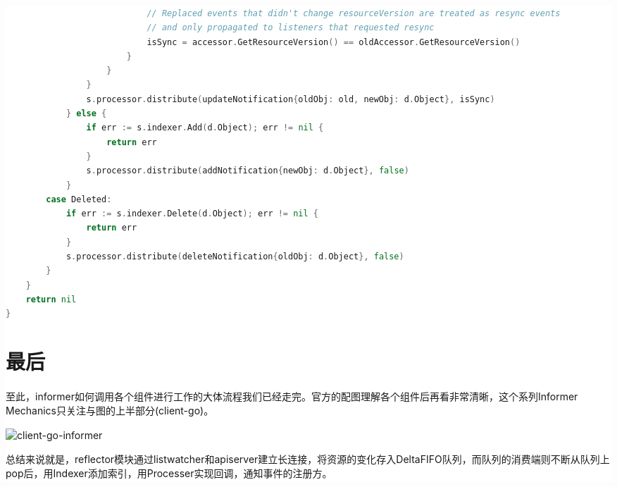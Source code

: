 ```go
							// Replaced events that didn't change resourceVersion are treated as resync events
							// and only propagated to listeners that requested resync
							isSync = accessor.GetResourceVersion() == oldAccessor.GetResourceVersion()
						}
					}
				}
				s.processor.distribute(updateNotification{oldObj: old, newObj: d.Object}, isSync)
			} else {
				if err := s.indexer.Add(d.Object); err != nil {
					return err
				}
				s.processor.distribute(addNotification{newObj: d.Object}, false)
			}
		case Deleted:
			if err := s.indexer.Delete(d.Object); err != nil {
				return err
			}
			s.processor.distribute(deleteNotification{oldObj: d.Object}, false)
		}
	}
	return nil
}
```

# 最后

至此，informer如何调用各个组件进行工作的大体流程我们已经走完。官方的配图理解各个组件后再看非常清晰，这个系列Informer Mechanics只关注与图的上半部分(client-go)。

![client-go-informer](/post/k8s-informer-mechanics/client-go-controller-interaction.jpg)

总结来说就是，reflector模块通过listwatcher和apiserver建立长连接，将资源的变化存入DeltaFIFO队列，而队列的消费端则不断从队列上pop后，用Indexer添加索引，用Processer实现回调，通知事件的注册方。
